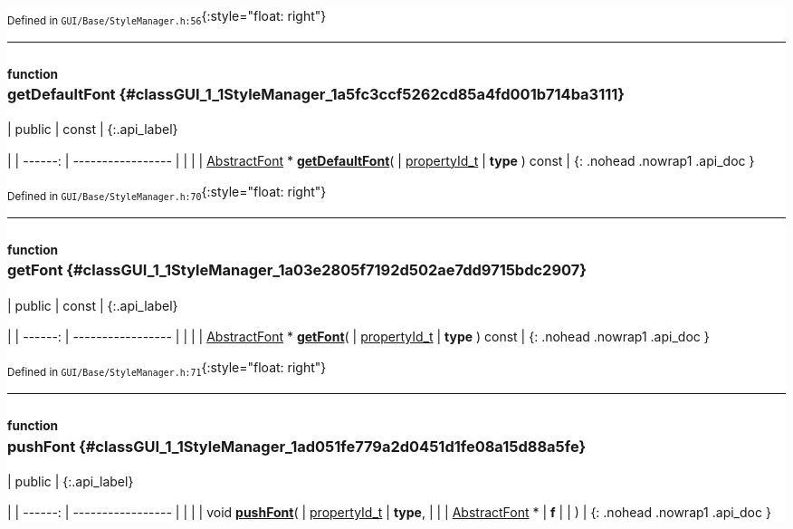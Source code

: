 



<sub>Defined in `GUI/Base/StyleManager.h:56`</sub>{:style="float: right"}

-------------------------------------------------------------------

### <small>function</small><br/> getDefaultFont {#classGUI_1_1StyleManager_1a5fc3ccf5262cd85a4fd001b714ba3111}

| public | const |
{:.api_label}

|
| ------: | ----------------- |
|  |
| [AbstractFont](classGUI_1_1AbstractFont) * **[getDefaultFont](#classGUI_1_1StyleManager_1a5fc3ccf5262cd85a4fd001b714ba3111)**( |  [propertyId_t](namespaceGUI#namespaceGUI_1a1a514ecc9ea4ec5de3e7cf43a883e550)  | **type** ) const |
{: .nohead .nowrap1 .api_doc }





<sub>Defined in `GUI/Base/StyleManager.h:70`</sub>{:style="float: right"}

-------------------------------------------------------------------

### <small>function</small><br/> getFont {#classGUI_1_1StyleManager_1a03e2805f7192d502ae7dd9715bdc2907}

| public | const |
{:.api_label}

|
| ------: | ----------------- |
|  |
| [AbstractFont](classGUI_1_1AbstractFont) * **[getFont](#classGUI_1_1StyleManager_1a03e2805f7192d502ae7dd9715bdc2907)**( |  [propertyId_t](namespaceGUI#namespaceGUI_1a1a514ecc9ea4ec5de3e7cf43a883e550)  | **type** ) const |
{: .nohead .nowrap1 .api_doc }





<sub>Defined in `GUI/Base/StyleManager.h:71`</sub>{:style="float: right"}

-------------------------------------------------------------------

### <small>function</small><br/> pushFont {#classGUI_1_1StyleManager_1ad051fe779a2d0451d1fe08a15d88a5fe}

| public |
{:.api_label}

|
| ------: | ----------------- |
|  |
| void **[pushFont](#classGUI_1_1StyleManager_1ad051fe779a2d0451d1fe08a15d88a5fe)**( |  [propertyId_t](namespaceGUI#namespaceGUI_1a1a514ecc9ea4ec5de3e7cf43a883e550)  | **type**, |
| |  [AbstractFont](classGUI_1_1AbstractFont) * | **f** |
|   ) |
{: .nohead .nowrap1 .api_doc }
